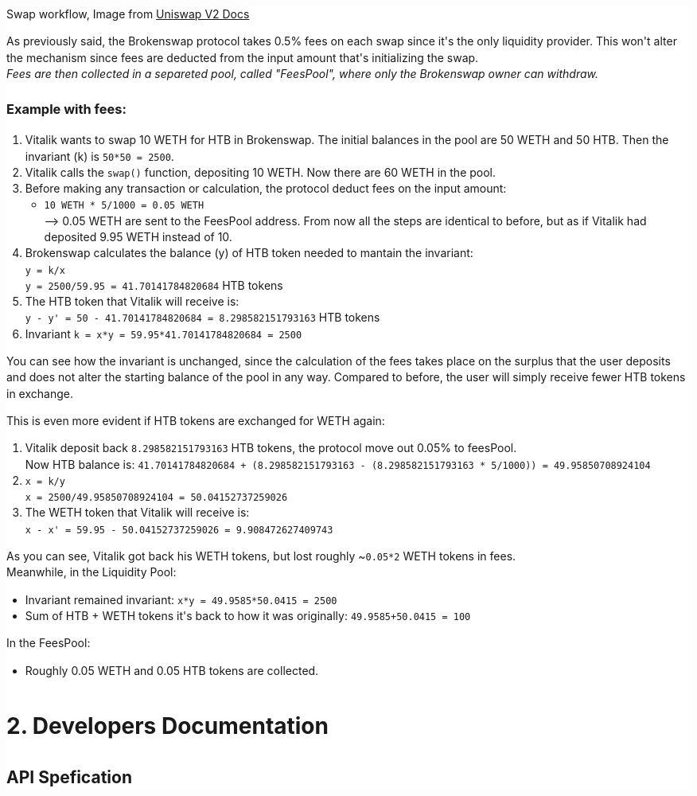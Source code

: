    <p style="width: 60%; margin: 0;">Swap workflow, Image from <a href="https://docs.uniswap.org/contracts/v2/concepts/core-concepts/pools" title="Uniswap V2 Docs">Uniswap V2 Docs</a></p>
</div>


As previously said, the Brokenswap protocol takes 0.5% fees on each swap since it's the only liquidity provider. This won't alter the mechanism since fees are deducted from the input amount that's initializing the swap.  
_Fees are then collected in a separeted pool, called "FeesPool", where only the Brokenswap owner can withdraw._

### Example with fees:
1) Vitalik wants to swap 10 WETH for HTB in Brokenswap. The initial balances in the pool are 50 WETH and 50 HTB. Then the invariant (k) is `50*50 = 2500`.
2) Vitalik calls the `swap()` function, depositing 10 WETH. Now there are 60 WETH in the pool. 
3) Before making any transaction or calculation, the protocol deduct fees on the input amount:
   - `10 WETH * 5/1000 = 0.05 WETH`  
   --> 0.05 WETH are sent to the FeesPool address.
   From now all the steps are identical to before, but as if Vitalik had deposited 9.95 WETH instead of 10.
4) Brokenswap calculates the balance (y) of HTB token needed to mantain the invariant:  
`y = k/x`  
`y = 2500/59.95 = 41.70141784820684` HTB tokens
5) The HTB token that Vitalik will receive is:  
`y - y' = 50 - 41.70141784820684 = 8.298582151793163` HTB tokens
6) Invariant `k = x*y = 59.95*41.70141784820684 = 2500`

You can see how the invariant is unchanged, since the calculation of the fees takes place on the surplus that the user deposits and does not alter the starting balance of the pool in any way. Compared to before, the user will simply receive fewer HTB tokens in exchange.

This is even more evident if HTB tokens are exchanged for WETH again:
1) Vitalik deposit back `8.298582151793163` HTB tokens, the protocol move out 0.05% to feesPool.  
   Now HTB balance is: `41.70141784820684 + (8.298582151793163 - (8.298582151793163 * 5/1000)) = 49.95850708924104`
2) `x = k/y`  
   `x = 2500/49.95850708924104 = 50.04152737259026`
3) The WETH token that Vitalik will receive is:  
   `x - x' = 59.95 - 50.04152737259026 = 9.908472627409743`

As you can see, Vitalik got back his WETH tokens, but lost roughly ~`0.05*2` WETH tokens in fees.  
Meanwhile, in the Liquidity Pool:  
- Invariant remained invariant: `x*y = 49.9585*50.0415 = 2500`
- Sum of HTB + WETH tokens it's back to how it was originally: `49.9585+50.0415 = 100`  

In the FeesPool:
- Roughly 0.05 WETH and 0.05 HTB tokens are collected.

# 2. Developers Documentation

## API Spefication
